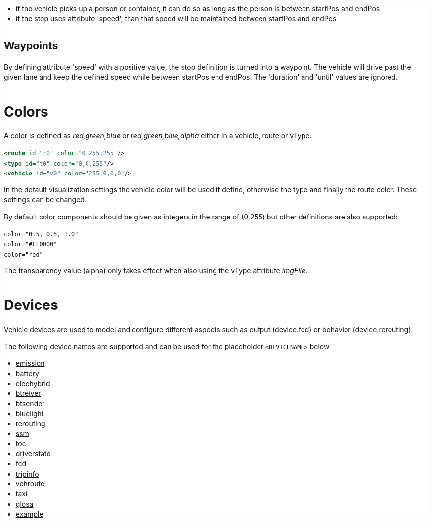 - if the vehicle picks up a person or container, it can do so as long as the person is between startPos and endPos
- if the stop uses attribute 'speed', than that speed will be maintained between startPos and endPos

## Waypoints
By defining attribute 'speed' with a positive value, the stop definition is turned into a waypoint. The vehicle will drive past the given lane and keep the defined speed while between startPos end endPos. The 'duration' and 'until' values are ignored.

# Colors

A color is defined as *red,green,blue* or *red,green,blue,alpha* either
in a vehicle, route or vType.

```xml
<route id="r0" color="0,255,255"/>
<type id="t0" color="0,0,255"/>
<vehicle id="v0" color="255,0,0,0"/>
```

In the default visualization settings the vehicle color will be used if
define, otherwise the type and finally the route color. [These settings can be changed.](sumo-gui.md#vehicle_visualisation_settings)

By default color components should be given as integers in the range of
(0,255) but other definitions are also supported:

```xml
color="0.5, 0.5, 1.0"
color="#FF0000"
color="red"
```

The transparency value (alpha) only [takes effect](sumo-gui.md#transparency) when also using the vType
attribute *imgFile*.

# Devices

Vehicle devices are used to model and configure different aspects such
as output (device.fcd) or behavior (device.rerouting).

The following device names are supported and can be used for the
placeholder `<DEVICENAME>` below

- [emission](Models/Emissions.md)
- [battery](Models/Electric.md)
- [elechybrid](Models/ElectricHybrid.md)
- [btreiver](Simulation/Bluetooth.md)
- [btsender](Simulation/Bluetooth.md)
- [bluelight](Simulation/Emergency.md)
- [rerouting](Demand/Automatic_Routing.md)
- [ssm](Simulation/Output/SSM_Device.md)
- [toc](ToC_Device.md)
- [driverstate](Driver_State.md)
- [fcd](Simulation/Output/FCDOutput.md)
- [tripinfo](Simulation/Output/TripInfo.md)
- [vehroute](Simulation/Output/VehRoutes.md)
- [taxi](Simulation/Taxi.md)
- [glosa](Simulation/GLOSA.md)
- [example](Developer/How_To/Device.md)
